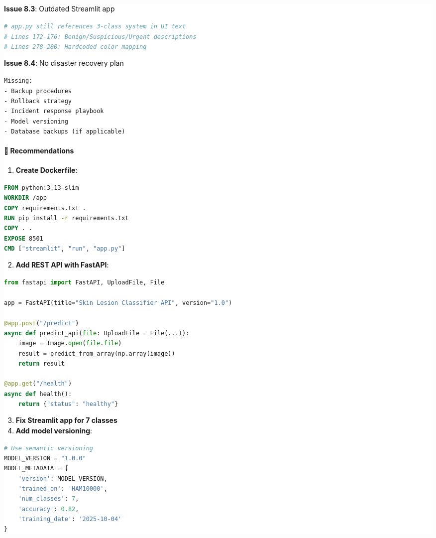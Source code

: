 **Issue 8.3**: Outdated Streamlit app
```python
# app.py still references 3-class system in UI text
# Lines 172-176: Benign/Suspicious/Urgent descriptions
# Lines 278-280: Hardcoded color mapping
```

**Issue 8.4**: No disaster recovery plan
```
Missing:
- Backup procedures
- Rollback strategy
- Incident response playbook
- Model versioning
- Database backups (if applicable)
```

#### 📝 Recommendations
1. **Create Dockerfile**:
```dockerfile
FROM python:3.13-slim
WORKDIR /app
COPY requirements.txt .
RUN pip install -r requirements.txt
COPY . .
EXPOSE 8501
CMD ["streamlit", "run", "app.py"]
```

2. **Add REST API with FastAPI**:
```python
from fastapi import FastAPI, UploadFile, File

app = FastAPI(title="Skin Lesion Classifier API", version="1.0")

@app.post("/predict")
async def predict_api(file: UploadFile = File(...)):
    image = Image.open(file.file)
    result = predict_from_array(np.array(image))
    return result

@app.get("/health")
async def health():
    return {"status": "healthy"}
```

3. **Fix Streamlit app for 7 classes**
4. **Add model versioning**:
```python
# Use semantic versioning
MODEL_VERSION = "1.0.0"
MODEL_METADATA = {
    'version': MODEL_VERSION,
    'trained_on': 'HAM10000',
    'num_classes': 7,
    'accuracy': 0.82,
    'training_date': '2025-10-04'
}
```
